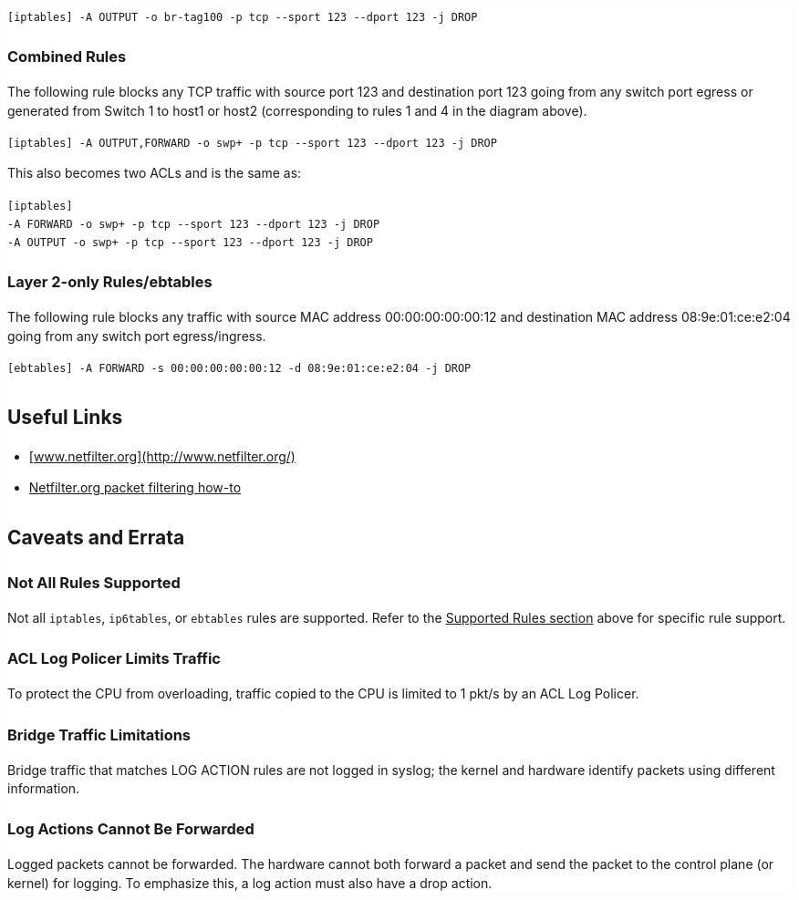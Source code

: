    [iptables] -A OUTPUT -o br-tag100 -p tcp --sport 123 --dport 123 -j DROP

### <span>Combined Rules</span>

The following rule blocks any TCP traffic with source port 123 and
destination port 123 going from any switch port egress or generated from
Switch 1 to host1 or host2 (corresponding to rules 1 and 4 in the
diagram above).

    [iptables] -A OUTPUT,FORWARD -o swp+ -p tcp --sport 123 --dport 123 -j DROP

This also becomes two ACLs and is the same as:

    [iptables]
    -A FORWARD -o swp+ -p tcp --sport 123 --dport 123 -j DROP 
    -A OUTPUT -o swp+ -p tcp --sport 123 --dport 123 -j DROP

### <span>Layer 2-only Rules/ebtables</span>

The following rule blocks any traffic with source MAC address
00:00:00:00:00:12 and destination MAC address 08:9e:01:ce:e2:04 going
from any switch port egress/ingress.

    [ebtables] -A FORWARD -s 00:00:00:00:00:12 -d 08:9e:01:ce:e2:04 -j DROP

## <span>Useful Links</span>

  - [www.netfilter.org](http://www.netfilter.org/)

  - [Netfilter.org packet filtering
    how-to](http://www.netfilter.org/documentation/HOWTO//packet-filtering-HOWTO-6.html)

## <span>Caveats and Errata</span>

### <span>Not All Rules Supported</span>

Not all `iptables`, `ip6tables`, or `ebtables` rules are supported.
Refer to the [Supported Rules
section](#src-8362563_Netfilter-ACLs-supported) above for specific rule
support.

### <span>ACL Log Policer Limits Traffic</span>

To protect the CPU from overloading, traffic copied to the CPU is
limited to 1 pkt/s by an ACL Log Policer.

### <span>Bridge Traffic Limitations</span>

Bridge traffic that matches LOG ACTION rules are not logged in syslog;
the kernel and hardware identify packets using different information.

### <span>Log Actions Cannot Be Forwarded</span>

Logged packets cannot be forwarded. The hardware cannot both forward a
packet and send the packet to the control plane (or kernel) for logging.
To emphasize this, a log action must also have a drop action.
